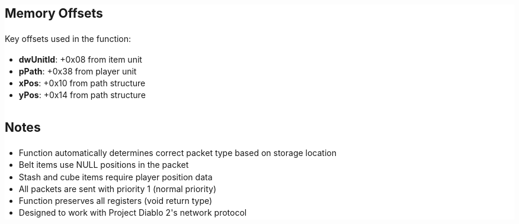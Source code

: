 ## Memory Offsets

Key offsets used in the function:
- **dwUnitId**: +0x08 from item unit
- **pPath**: +0x38 from player unit
- **xPos**: +0x10 from path structure
- **yPos**: +0x14 from path structure

## Notes

- Function automatically determines correct packet type based on storage location
- Belt items use NULL positions in the packet
- Stash and cube items require player position data
- All packets are sent with priority 1 (normal priority)
- Function preserves all registers (void return type)
- Designed to work with Project Diablo 2's network protocol
